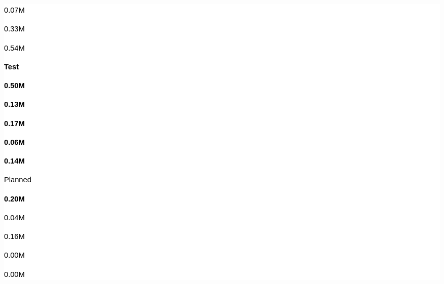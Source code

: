<span style="font-size:12pt"><span style="font-family:&quot;Times New Roman&quot;,serif"><span lang="EN-US" style="font-size:11.0pt"><span style="font-family:&quot;Calibri&quot;,sans-serif"><span style="color:black">0.07M</span></span></span></span></span>

<span style="font-size:12pt"><span style="font-family:&quot;Times New Roman&quot;,serif"><span lang="EN-US" style="font-size:11.0pt"><span style="font-family:&quot;Calibri&quot;,sans-serif"><span style="color:black">0.33M</span></span></span></span></span>

<span style="font-size:12pt"><span style="font-family:&quot;Times New Roman&quot;,serif"><span lang="EN-US" style="font-size:11.0pt"><span style="font-family:&quot;Calibri&quot;,sans-serif"><span style="color:black">0.54M</span></span></span></span></span>

<span style="font-size:12pt"><span style="font-family:&quot;Times New Roman&quot;,serif"><b><span lang="EN-US" style="font-size:11.0pt"><span style="font-family:&quot;Calibri&quot;,sans-serif"><span style="color:black">Test</span></span></span></b></span></span>

<span style="font-size:12pt"><span style="font-family:&quot;Times New Roman&quot;,serif"><b><span lang="EN-US" style="font-size:11.0pt"><span style="font-family:&quot;Calibri&quot;,sans-serif"><span style="color:black">0.50M</span></span></span></b></span></span>

<span style="font-size:12pt"><span style="font-family:&quot;Times New Roman&quot;,serif"><b><span lang="EN-US" style="font-size:11.0pt"><span style="font-family:&quot;Calibri&quot;,sans-serif"><span style="color:black">0.13M</span></span></span></b></span></span>

<span style="font-size:12pt"><span style="font-family:&quot;Times New Roman&quot;,serif"><b><span lang="EN-US" style="font-size:11.0pt"><span style="font-family:&quot;Calibri&quot;,sans-serif"><span style="color:black">0.17M</span></span></span></b></span></span>

<span style="font-size:12pt"><span style="font-family:&quot;Times New Roman&quot;,serif"><b><span lang="EN-US" style="font-size:11.0pt"><span style="font-family:&quot;Calibri&quot;,sans-serif"><span style="color:black">0.06M</span></span></span></b></span></span>

<span style="font-size:12pt"><span style="font-family:&quot;Times New Roman&quot;,serif"><b><span lang="EN-US" style="font-size:11.0pt"><span style="font-family:&quot;Calibri&quot;,sans-serif"><span style="color:black">0.14M</span></span></span></b></span></span>

<span style="font-size:12pt"><span style="font-family:&quot;Times New Roman&quot;,serif"><span lang="EN-US" style="font-size:11.0pt"><span style="font-family:&quot;Calibri&quot;,sans-serif"><span style="color:black">Planned</span></span></span></span></span>

<span style="font-size:12pt"><span style="font-family:&quot;Times New Roman&quot;,serif"><b><span lang="EN-US" style="font-size:11.0pt"><span style="font-family:&quot;Calibri&quot;,sans-serif"><span style="color:black">0.20M</span></span></span></b></span></span>

<span style="font-size:12pt"><span style="font-family:&quot;Times New Roman&quot;,serif"><span lang="EN-US" style="font-size:11.0pt"><span style="font-family:&quot;Calibri&quot;,sans-serif"><span style="color:black">0.04M</span></span></span></span></span>

<span style="font-size:12pt"><span style="font-family:&quot;Times New Roman&quot;,serif"><span lang="EN-US" style="font-size:11.0pt"><span style="font-family:&quot;Calibri&quot;,sans-serif"><span style="color:black">0.16M</span></span></span></span></span>

<span style="font-size:12pt"><span style="font-family:&quot;Times New Roman&quot;,serif"><span lang="EN-US" style="font-size:11.0pt"><span style="font-family:&quot;Calibri&quot;,sans-serif"><span style="color:black">0.00M</span></span></span></span></span>

<span style="font-size:12pt"><span style="font-family:&quot;Times New Roman&quot;,serif"><span lang="EN-US" style="font-size:11.0pt"><span style="font-family:&quot;Calibri&quot;,sans-serif"><span style="color:black">0.00M</span></span></span></span></span>
